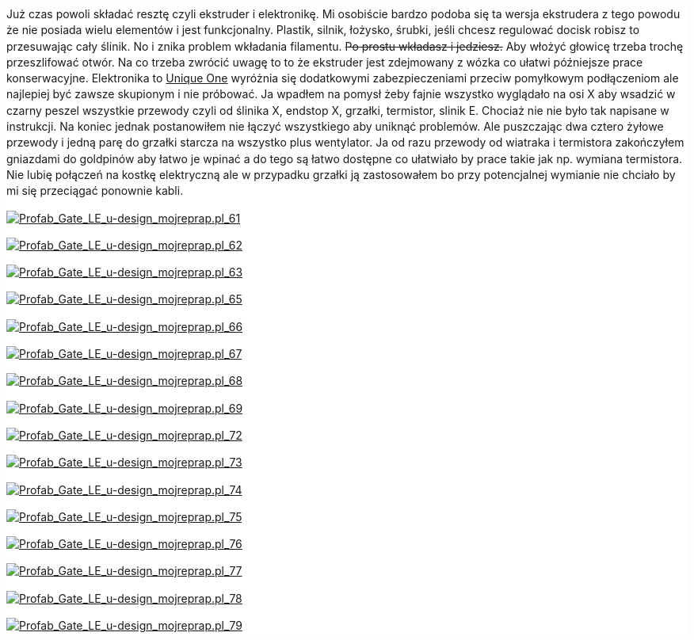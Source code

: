 Już czas powoli składać resztę czyli ekstruder i elektronikę. Mi osobiście bardzo podoba się ta wersja ekstrudera z tego powodu że nie posiada wielu elementów i jest funkcjonalny. Plastik, silnik, łożysko, śrubki, jeśli chcesz regulować docisk robisz to przesuwając cały ślinik. No i znika problem wkładania filamentu. <del>Po prostu wkładasz i jedziesz.</del> Aby włożyć głowicę trzeba trochę przeszlifować otwór. Na co trzeba zwrócić uwagę to to że ekstruder jest zdejmowany z wózka co ułatwi późniejsze prace konserwacyjne. Elektronika to <a href="http://mojreprap.pl/index.php?route=information/information&information_id=13" target="_blank" rel="noopener">Unique One</a> wyróżnia się dodatkowymi zabezpieczeniami przeciw pomyłkowym podłączeniom ale najlepiej być zawsze skupionym i nie próbować. Ja wpadłem na pomysł żeby fajnie wszystko wyglądało na osi X aby wsadzić w czarny peszel wszystkie przewody czyli od ślinika X, endstop X, grzałki, termistor, slinik E. Chociaż nie nie było tak napisane w instrukcji. Na koniec jednak postanowiłem nie łączyć wszystkiego aby uniknąć problemów. Ale puszczając dwa cztero żyłowe przewody i jedną parę do grzałki starcza na wszystko plus wentylator. Ja od razu przewody od wiatraka i termistora zakończyłem gniazdami do goldpinów aby łatwo je wpinać a do tego są łatwo dostępne co ułatwiało by prace takie jak np. wymiana termistora. Nie lubię połączeń na kostkę elektryczną ale w przypadku grzałki ją zastosowałem bo przy potencjalnej wymianie nie chciało by mi się przeciągać ponownie kabli.

[<img class="aligncenter size-full wp-image-5866" src="http://techfreak.pl/wp-content/uploads/2014/01/Profab_Gate_LE_u-design_mojreprap.pl_61.jpg" alt="Profab_Gate_LE_u-design_mojreprap.pl_61" width="1000" height="665" />][51]

[<img class="aligncenter size-full wp-image-5867" src="http://techfreak.pl/wp-content/uploads/2014/01/Profab_Gate_LE_u-design_mojreprap.pl_62.jpg" alt="Profab_Gate_LE_u-design_mojreprap.pl_62" width="1000" height="665" />][52]

[<img class="aligncenter size-full wp-image-5868" src="http://techfreak.pl/wp-content/uploads/2014/01/Profab_Gate_LE_u-design_mojreprap.pl_63.jpg" alt="Profab_Gate_LE_u-design_mojreprap.pl_63" width="1000" height="665" />][53]

[<img class="aligncenter size-full wp-image-5869" src="http://techfreak.pl/wp-content/uploads/2014/01/Profab_Gate_LE_u-design_mojreprap.pl_65.jpg" alt="Profab_Gate_LE_u-design_mojreprap.pl_65" width="1000" height="665" />][54]

[<img class="aligncenter size-full wp-image-5870" src="http://techfreak.pl/wp-content/uploads/2014/01/Profab_Gate_LE_u-design_mojreprap.pl_66.jpg" alt="Profab_Gate_LE_u-design_mojreprap.pl_66" width="1000" height="665" />][55]

[<img class="aligncenter size-full wp-image-5871" src="http://techfreak.pl/wp-content/uploads/2014/01/Profab_Gate_LE_u-design_mojreprap.pl_67.jpg" alt="Profab_Gate_LE_u-design_mojreprap.pl_67" width="1000" height="665" />][56]

[<img class="aligncenter size-full wp-image-5872" src="http://techfreak.pl/wp-content/uploads/2014/01/Profab_Gate_LE_u-design_mojreprap.pl_68.jpg" alt="Profab_Gate_LE_u-design_mojreprap.pl_68" width="1000" height="665" />][57]

[<img class="aligncenter size-full wp-image-5873" src="http://techfreak.pl/wp-content/uploads/2014/01/Profab_Gate_LE_u-design_mojreprap.pl_69.jpg" alt="Profab_Gate_LE_u-design_mojreprap.pl_69" width="1000" height="665" />][58]

[<img class="aligncenter size-full wp-image-5875" src="http://techfreak.pl/wp-content/uploads/2014/01/Profab_Gate_LE_u-design_mojreprap.pl_72.jpg" alt="Profab_Gate_LE_u-design_mojreprap.pl_72" width="1000" height="665" />][59]

[<img class="aligncenter size-full wp-image-5876" src="http://techfreak.pl/wp-content/uploads/2014/01/Profab_Gate_LE_u-design_mojreprap.pl_73.jpg" alt="Profab_Gate_LE_u-design_mojreprap.pl_73" width="1000" height="665" />][60]

[<img class="aligncenter size-full wp-image-5877" src="http://techfreak.pl/wp-content/uploads/2014/01/Profab_Gate_LE_u-design_mojreprap.pl_74.jpg" alt="Profab_Gate_LE_u-design_mojreprap.pl_74" width="1000" height="665" />][61]

[<img class="aligncenter size-full wp-image-5878" src="http://techfreak.pl/wp-content/uploads/2014/01/Profab_Gate_LE_u-design_mojreprap.pl_75.jpg" alt="Profab_Gate_LE_u-design_mojreprap.pl_75" width="1000" height="665" />][62]

[<img class="aligncenter size-full wp-image-5879" src="http://techfreak.pl/wp-content/uploads/2014/01/Profab_Gate_LE_u-design_mojreprap.pl_76.jpg" alt="Profab_Gate_LE_u-design_mojreprap.pl_76" width="1000" height="665" />][63]

[<img class="aligncenter size-full wp-image-5880" src="http://techfreak.pl/wp-content/uploads/2014/01/Profab_Gate_LE_u-design_mojreprap.pl_77.jpg" alt="Profab_Gate_LE_u-design_mojreprap.pl_77" width="1000" height="665" />][64]

[<img class="aligncenter size-full wp-image-5881" src="http://techfreak.pl/wp-content/uploads/2014/01/Profab_Gate_LE_u-design_mojreprap.pl_78.jpg" alt="Profab_Gate_LE_u-design_mojreprap.pl_78" width="1000" height="665" />][65]

[<img class="aligncenter size-full wp-image-5882" src="http://techfreak.pl/wp-content/uploads/2014/01/Profab_Gate_LE_u-design_mojreprap.pl_79.jpg" alt="Profab_Gate_LE_u-design_mojreprap.pl_79" width="1000" height="665" />][66]


 [1]: http://techfreak.pl/wp-content/uploads/2014/01/Profab_Gate_LE_u-design_mojreprap.pl_1.jpg
 [2]: http://techfreak.pl/wp-content/uploads/2014/01/Profab_Gate_LE_u-design_mojreprap.pl_2.jpg
 [3]: http://techfreak.pl/wp-content/uploads/2014/01/Profab_Gate_LE_u-design_mojreprap.pl_3.jpg
 [4]: http://techfreak.pl/wp-content/uploads/2014/01/Profab_Gate_LE_u-design_mojreprap.pl_4.jpg
 [5]: http://techfreak.pl/wp-content/uploads/2014/01/Profab_Gate_LE_u-design_mojreprap.pl_5.jpg
 [6]: http://techfreak.pl/wp-content/uploads/2014/01/Profab_Gate_LE_u-design_mojreprap.pl_6.jpg
 [7]: http://techfreak.pl/wp-content/uploads/2014/01/Profab_Gate_LE_u-design_mojreprap.pl_7.jpg
 [8]: http://techfreak.pl/wp-content/uploads/2014/01/Profab_Gate_LE_u-design_mojreprap.pl_8.jpg
 [9]: http://techfreak.pl/wp-content/uploads/2014/01/Profab_Gate_LE_u-design_mojreprap.pl_9.jpg
 [10]: http://techfreak.pl/wp-content/uploads/2014/01/Profab_Gate_LE_u-design_mojreprap.pl_10.jpg
 [11]: http://techfreak.pl/wp-content/uploads/2014/01/Profab_Gate_LE_u-design_mojreprap.pl_11.jpg
 [12]: http://techfreak.pl/wp-content/uploads/2014/01/Profab_Gate_LE_u-design_mojreprap.pl_14.jpg
 [13]: http://techfreak.pl/wp-content/uploads/2014/01/Profab_Gate_LE_u-design_mojreprap.pl_15.jpg
 [14]: http://techfreak.pl/wp-content/uploads/2014/01/Profab_Gate_LE_u-design_mojreprap.pl_16.jpg
 [15]: http://techfreak.pl/wp-content/uploads/2014/01/Profab_Gate_LE_u-design_mojreprap.pl_17.jpg
 [16]: http://techfreak.pl/wp-content/uploads/2014/01/Profab_Gate_LE_u-design_mojreprap.pl_18.jpg
 [17]: http://techfreak.pl/wp-content/uploads/2014/01/Profab_Gate_LE_u-design_mojreprap.pl_19.jpg
 [18]: http://techfreak.pl/wp-content/uploads/2014/01/Profab_Gate_LE_u-design_mojreprap.pl_20.jpg
 [19]: http://techfreak.pl/wp-content/uploads/2014/01/Profab_Gate_LE_u-design_mojreprap.pl_21.jpg
 [20]: http://techfreak.pl/wp-content/uploads/2014/01/Profab_Gate_LE_u-design_mojreprap.pl_22.jpg
 [21]: http://techfreak.pl/wp-content/uploads/2014/01/Profab_Gate_LE_u-design_mojreprap.pl_43.jpg
 [22]: http://techfreak.pl/wp-content/uploads/2014/01/Profab_Gate_LE_u-design_mojreprap.pl_44.jpg
 [23]: http://techfreak.pl/wp-content/uploads/2014/01/Profab_Gate_LE_u-design_mojreprap.pl_45.jpg
 [24]: http://techfreak.pl/wp-content/uploads/2014/01/Profab_Gate_LE_u-design_mojreprap.pl_46.jpg
 [25]: http://techfreak.pl/wp-content/uploads/2014/01/Profab_Gate_LE_u-design_mojreprap.pl_47.jpg
 [26]: http://techfreak.pl/wp-content/uploads/2014/01/Profab_Gate_LE_u-design_mojreprap.pl_48.jpg
 [27]: http://techfreak.pl/wp-content/uploads/2014/01/Profab_Gate_LE_u-design_mojreprap.pl_49.jpg
 [28]: http://techfreak.pl/wp-content/uploads/2014/01/Profab_Gate_LE_u-design_mojreprap.pl_50.jpg
 [29]: http://techfreak.pl/wp-content/uploads/2014/01/Profab_Gate_LE_u-design_mojreprap.pl_51.jpg
 [30]: http://techfreak.pl/wp-content/uploads/2014/01/Profab_Gate_LE_u-design_mojreprap.pl_52.jpg
 [31]: http://techfreak.pl/wp-content/uploads/2014/01/Profab_Gate_LE_u-design_mojreprap.pl_53.jpg
 [32]: http://techfreak.pl/wp-content/uploads/2014/01/Profab_Gate_LE_u-design_mojreprap.pl_54.jpg
 [33]: http://techfreak.pl/wp-content/uploads/2014/01/Profab_Gate_LE_u-design_mojreprap.pl_55.jpg
 [34]: http://techfreak.pl/wp-content/uploads/2014/01/Profab_Gate_LE_u-design_mojreprap.pl_56.jpg
 [35]: http://techfreak.pl/wp-content/uploads/2014/01/Profab_Gate_LE_u-design_mojreprap.pl_57.jpg
 [36]: http://techfreak.pl/wp-content/uploads/2014/01/Profab_Gate_LE_u-design_mojreprap.pl_58.jpg
 [37]: http://techfreak.pl/wp-content/uploads/2014/01/Profab_Gate_LE_u-design_mojreprap.pl_59.jpg
 [38]: http://techfreak.pl/wp-content/uploads/2014/01/Profab_Gate_LE_u-design_mojreprap.pl_64.jpg
 [39]: http://techfreak.pl/wp-content/uploads/2014/01/Profab_Gate_LE_u-design_mojreprap.pl_71.jpg
 [40]: http://techfreak.pl/wp-content/uploads/2014/01/Profab_Gate_LE_u-design_mojreprap.pl_103.jpg
 [41]: http://techfreak.pl/wp-content/uploads/2014/01/Profab_Gate_LE_u-design_mojreprap.pl_104.jpg
 [42]: http://techfreak.pl/wp-content/uploads/2014/01/Profab_Gate_LE_u-design_mojreprap.pl_105.jpg
 [43]: http://techfreak.pl/wp-content/uploads/2014/01/Profab_Gate_LE_u-design_mojreprap.pl_106.jpg
 [44]: http://techfreak.pl/wp-content/uploads/2014/01/Profab_Gate_LE_u-design_mojreprap.pl_107.jpg
 [45]: http://techfreak.pl/wp-content/uploads/2014/01/Profab_Gate_LE_u-design_mojreprap.pl_108.jpg
 [46]: http://techfreak.pl/wp-content/uploads/2014/01/Profab_Gate_LE_u-design_mojreprap.pl_109.jpg
 [47]: http://techfreak.pl/wp-content/uploads/2014/01/Profab_Gate_LE_u-design_mojreprap.pl_110.jpg
 [48]: http://techfreak.pl/wp-content/uploads/2014/01/Profab_Gate_LE_u-design_mojreprap.pl_117.jpg
 [49]: http://techfreak.pl/wp-content/uploads/2014/01/Profab_Gate_LE_u-design_mojreprap.pl_118.jpg
 [50]: http://techfreak.pl/wp-content/uploads/2014/01/Profab_Gate_LE_u-design_mojreprap.pl_119.jpg
 [51]: http://techfreak.pl/wp-content/uploads/2014/01/Profab_Gate_LE_u-design_mojreprap.pl_61.jpg
 [52]: http://techfreak.pl/wp-content/uploads/2014/01/Profab_Gate_LE_u-design_mojreprap.pl_62.jpg
 [53]: http://techfreak.pl/wp-content/uploads/2014/01/Profab_Gate_LE_u-design_mojreprap.pl_63.jpg
 [54]: http://techfreak.pl/wp-content/uploads/2014/01/Profab_Gate_LE_u-design_mojreprap.pl_65.jpg
 [55]: http://techfreak.pl/wp-content/uploads/2014/01/Profab_Gate_LE_u-design_mojreprap.pl_66.jpg
 [56]: http://techfreak.pl/wp-content/uploads/2014/01/Profab_Gate_LE_u-design_mojreprap.pl_67.jpg
 [57]: http://techfreak.pl/wp-content/uploads/2014/01/Profab_Gate_LE_u-design_mojreprap.pl_68.jpg
 [58]: http://techfreak.pl/wp-content/uploads/2014/01/Profab_Gate_LE_u-design_mojreprap.pl_69.jpg
 [59]: http://techfreak.pl/wp-content/uploads/2014/01/Profab_Gate_LE_u-design_mojreprap.pl_72.jpg
 [60]: http://techfreak.pl/wp-content/uploads/2014/01/Profab_Gate_LE_u-design_mojreprap.pl_73.jpg
 [61]: http://techfreak.pl/wp-content/uploads/2014/01/Profab_Gate_LE_u-design_mojreprap.pl_74.jpg
 [62]: http://techfreak.pl/wp-content/uploads/2014/01/Profab_Gate_LE_u-design_mojreprap.pl_75.jpg
 [63]: http://techfreak.pl/wp-content/uploads/2014/01/Profab_Gate_LE_u-design_mojreprap.pl_76.jpg
 [64]: http://techfreak.pl/wp-content/uploads/2014/01/Profab_Gate_LE_u-design_mojreprap.pl_77.jpg
 [65]: http://techfreak.pl/wp-content/uploads/2014/01/Profab_Gate_LE_u-design_mojreprap.pl_78.jpg
 [66]: http://techfreak.pl/wp-content/uploads/2014/01/Profab_Gate_LE_u-design_mojreprap.pl_79.jpg
 [67]: http://techfreak.pl/wp-content/uploads/2014/01/Profab_Gate_LE_u-design_mojreprap.pl_80.jpg
 [68]: http://techfreak.pl/wp-content/uploads/2014/01/Profab_Gate_LE_u-design_mojreprap.pl_81.jpg
 [69]: http://techfreak.pl/wp-content/uploads/2014/01/Profab_Gate_LE_u-design_mojreprap.pl_82.jpg
 [70]: http://techfreak.pl/wp-content/uploads/2014/01/Profab_Gate_LE_u-design_mojreprap.pl_83.jpg
 [71]: http://techfreak.pl/wp-content/uploads/2014/01/Profab_Gate_LE_u-design_mojreprap.pl_84.jpg
 [72]: http://techfreak.pl/wp-content/uploads/2014/01/Profab_Gate_LE_u-design_mojreprap.pl_85.jpg
 [73]: http://techfreak.pl/wp-content/uploads/2014/01/Profab_Gate_LE_u-design_mojreprap.pl_86.jpg
 [74]: http://techfreak.pl/wp-content/uploads/2014/01/Profab_Gate_LE_u-design_mojreprap.pl_87.jpg
 [75]: http://techfreak.pl/wp-content/uploads/2014/01/Profab_Gate_LE_u-design_mojreprap.pl_89.jpg
 [76]: http://techfreak.pl/wp-content/uploads/2014/01/Profab_Gate_LE_u-design_mojreprap.pl_90.jpg
 [77]: http://techfreak.pl/wp-content/uploads/2014/01/Profab_Gate_LE_u-design_mojreprap.pl_92.jpg
 [78]: http://techfreak.pl/wp-content/uploads/2014/01/Profab_Gate_LE_u-design_mojreprap.pl_93.jpg
 [79]: http://techfreak.pl/wp-content/uploads/2014/01/Profab_Gate_LE_u-design_mojreprap.pl_96.jpg
 [80]: http://techfreak.pl/wp-content/uploads/2014/01/Profab_Gate_LE_u-design_mojreprap.pl_97.jpg
 [81]: http://techfreak.pl/wp-content/uploads/2014/01/Profab_Gate_LE_u-design_mojreprap.pl_98.jpg
 [82]: http://techfreak.pl/wp-content/uploads/2014/01/Profab_Gate_LE_u-design_mojreprap.pl_99.jpg
 [83]: http://techfreak.pl/wp-content/uploads/2014/01/Profab_Gate_LE_u-design_mojreprap.pl_100.jpg
 [84]: http://techfreak.pl/wp-content/uploads/2014/01/Profab_Gate_LE_u-design_mojreprap.pl_101.jpg
 [85]: http://techfreak.pl/wp-content/uploads/2014/01/Profab_Gate_LE_u-design_mojreprap.pl_102.jpg
 [86]: http://techfreak.pl/wp-content/uploads/2014/01/Profab_Gate_LE_u-design_mojreprap.pl_111.jpg
 [87]: http://techfreak.pl/wp-content/uploads/2014/01/Profab_Gate_LE_u-design_mojreprap.pl_112.jpg
 [88]: http://techfreak.pl/wp-content/uploads/2014/01/Profab_Gate_LE_u-design_mojreprap.pl_113.jpg
 [89]: http://techfreak.pl/wp-content/uploads/2014/01/Profab_Gate_LE_u-design_mojreprap.pl_114.jpg
 [90]: http://techfreak.pl/wp-content/uploads/2014/01/Profab_Gate_LE_u-design_mojreprap.pl_115.jpg
 [91]: http://techfreak.pl/wp-content/uploads/2014/01/Profab_Gate_LE_u-design_mojreprap.pl_148.jpg
 [92]: http://techfreak.pl/wp-content/uploads/2014/01/Profab_Gate_LE_u-design_mojreprap.pl_150.jpg
 [93]: http://techfreak.pl/wp-content/uploads/2014/01/Profab_Gate_LE_u-design_mojreprap.pl_151.jpg
 [94]: http://techfreak.pl/wp-content/uploads/2014/01/Profab_Gate_LE_u-design_mojreprap.pl_152.jpg
 [95]: http://techfreak.pl/wp-content/uploads/2014/01/Profab_Gate_LE_u-design_mojreprap.pl_153.jpg
 [96]: http://techfreak.pl/wp-content/uploads/2014/01/Profab_Gate_LE_u-design_mojreprap.pl_154.jpg
 [97]: http://techfreak.pl/wp-content/uploads/2014/01/Profab_Gate_LE_u-design_mojreprap.pl_155.jpg
 [98]: http://techfreak.pl/wp-content/uploads/2014/01/Profab_Gate_LE_u-design_mojreprap.pl_156.jpg
 [99]: http://techfreak.pl/wp-content/uploads/2014/01/Profab_Gate_LE_u-design_mojreprap.pl_157.jpg
 [100]: http://techfreak.pl/wp-content/uploads/2014/01/Profab_Gate_LE_u-design_mojreprap.pl_158.jpg
 [101]: http://techfreak.pl/wp-content/uploads/2014/01/Profab_Gate_LE_u-design_mojreprap.pl_159.jpg
 [102]: http://techfreak.pl/wp-content/uploads/2014/01/Profab_Gate_LE_u-design_mojreprap.pl_160.jpg
 [103]: http://techfreak.pl/wp-content/uploads/2014/01/Profab_Gate_LE_u-design_mojreprap.pl_161.jpg
 [104]: http://techfreak.pl/wp-content/uploads/2014/01/Profab_Gate_LE_u-design_mojreprap.pl_134.jpg
 [105]: http://techfreak.pl/wp-content/uploads/2014/01/Profab_Gate_LE_u-design_mojreprap.pl_121.jpg
 [106]: http://techfreak.pl/wp-content/uploads/2014/01/Profab_Gate_LE_u-design_mojreprap.pl_122.jpg
 [107]: http://techfreak.pl/wp-content/uploads/2014/01/Profab_Gate_LE_u-design_mojreprap.pl_127.jpg
 [108]: http://techfreak.pl/wp-content/uploads/2014/01/Profab_Gate_LE_u-design_mojreprap.pl_128.jpg
 [109]: http://techfreak.pl/wp-content/uploads/2014/01/Profab_Gate_LE_u-design_mojreprap.pl_129.jpg
 [110]: http://techfreak.pl/wp-content/uploads/2014/01/Profab_Gate_LE_u-design_mojreprap.pl_130.jpg
 [111]: http://techfreak.pl/wp-content/uploads/2014/01/Profab_Gate_LE_u-design_mojreprap.pl_131.jpg
 [112]: http://techfreak.pl/wp-content/uploads/2014/01/Profab_Gate_LE_u-design_mojreprap.pl_132.jpg
 [113]: http://techfreak.pl/wp-content/uploads/2014/01/Profab_Gate_LE_u-design_mojreprap.pl_133.jpg
 [114]: http://techfreak.pl/wp-content/uploads/2014/01/Profab_Gate_LE_u-design_mojreprap.pl_137.jpg
 [115]: http://techfreak.pl/wp-content/uploads/2014/01/Profab_Gate_LE_u-design_mojreprap.pl_140.jpg
 [116]: http://techfreak.pl/wp-content/uploads/2014/01/Profab_Gate_LE_u-design_mojreprap.pl_142.jpg
 [117]: http://techfreak.pl/wp-content/uploads/2014/01/Profab_Gate_LE_u-design_mojreprap.pl_145.jpg
 [118]: http://techfreak.pl/wp-content/uploads/2014/01/Profab_Gate_LE_u-design_mojreprap.pl_146.jpg
 [119]: http://techfreak.pl/wp-content/uploads/2014/01/Profab_Gate_LE_u-design_mojreprap.pl_147.jpg
 [120]: http://techfreak.pl/wp-content/uploads/2014/01/Profab_Gate_LE_u-design_mojreprap.pl_162.jpg
 [121]: http://techfreak.pl/wp-content/uploads/2014/01/Profab_Gate_LE_u-design_mojreprap.pl_164.jpg
 [122]: http://techfreak.pl/wp-content/uploads/2014/01/Profab_Gate_LE_u-design_mojreprap.pl_166.jpg
 [123]: http://techfreak.pl/wp-content/uploads/2014/01/Profab_Gate_LE_u-design_mojreprap.pl_168.jpg
 [124]: http://techfreak.pl/wp-content/uploads/2014/01/Profab_Gate_LE_u-design_mojreprap.pl_169.jpg
 [125]: http://techfreak.pl/wp-content/uploads/2014/01/Profab_Gate_LE_u-design_mojreprap.pl_171.jpg
 [126]: http://techfreak.pl/wp-content/uploads/2014/01/Profab_Gate_LE_u-design_mojreprap.pl_170.jpg
 [127]: http://techfreak.pl/wp-content/uploads/2014/01/Profab_Gate_LE_u-design_mojreprap.pl_172.jpg
 [128]: http://techfreak.pl/wp-content/uploads/2014/01/Profab_Gate_LE_u-design_mojreprap.pl_173.jpg
 [129]: http://techfreak.pl/wp-content/uploads/2014/01/Profab_Gate_LE_u-design_mojreprap.pl_174.jpg
 [130]: http://techfreak.pl/wp-content/uploads/2014/01/Profab_Gate_LE_u-design_mojreprap.pl_175.jpg
 [131]: http://techfreak.pl/wp-content/uploads/2014/01/Profab_Gate_LE_u-design_mojreprap.pl_177.jpg
 [132]: http://techfreak.pl/wp-content/uploads/2014/01/Profab_Gate_LE_u-design_mojreprap.pl_178.jpg
 [133]: http://techfreak.pl/wp-content/uploads/2014/01/Profab_Gate_LE_u-design_mojreprap.pl_179.jpg
 [134]: http://techfreak.pl/wp-content/uploads/2014/01/Profab_Gate_LE_u-design_mojreprap.pl_180.jpg
 [135]: http://techfreak.pl/wp-content/uploads/2014/01/Profab_Gate_LE_u-design_mojreprap.pl_181.jpg
 [136]: http://techfreak.pl/wp-content/uploads/2014/01/Profab_Gate_LE_u-design_mojreprap.pl_182.jpg
 [137]: http://techfreak.pl/wp-content/uploads/2014/01/Profab_Gate_LE_u-design_mojreprap.pl_184.jpg
 [138]: http://techfreak.pl/wp-content/uploads/2014/01/Profab_Gate_LE_u-design_mojreprap.pl_185.jpg
 [139]: http://techfreak.pl/wp-content/uploads/2014/01/Profab_Gate_LE_u-design_mojreprap.pl_186.jpg